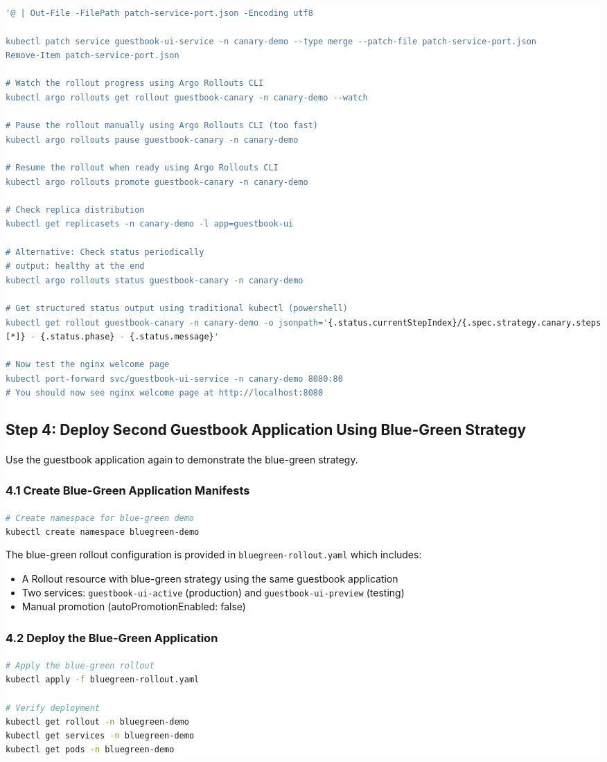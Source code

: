 ```bash
'@ | Out-File -FilePath patch-service-port.json -Encoding utf8

kubectl patch service guestbook-ui-service -n canary-demo --type merge --patch-file patch-service-port.json
Remove-Item patch-service-port.json

# Watch the rollout progress using Argo Rollouts CLI
kubectl argo rollouts get rollout guestbook-canary -n canary-demo --watch

# Pause the rollout manually using Argo Rollouts CLI (too fast)
kubectl argo rollouts pause guestbook-canary -n canary-demo

# Resume the rollout when ready using Argo Rollouts CLI
kubectl argo rollouts promote guestbook-canary -n canary-demo

# Check replica distribution
kubectl get replicasets -n canary-demo -l app=guestbook-ui

# Alternative: Check status periodically
# output: healthy at the end 
kubectl argo rollouts status guestbook-canary -n canary-demo

# Get structured status output using traditional kubectl (powershell)
kubectl get rollout guestbook-canary -n canary-demo -o jsonpath='{.status.currentStepIndex}/{.spec.strategy.canary.steps[*]} - {.status.phase} - {.status.message}'

# Now test the nginx welcome page
kubectl port-forward svc/guestbook-ui-service -n canary-demo 8080:80
# You should now see nginx welcome page at http://localhost:8080
```

## Step 4: Deploy Second Guestbook Application Using Blue-Green Strategy

Use the guestbook application again to demonstrate the blue-green strategy.

### 4.1 Create Blue-Green Application Manifests

```bash
# Create namespace for blue-green demo
kubectl create namespace bluegreen-demo
```

The blue-green rollout configuration is provided in `bluegreen-rollout.yaml` which includes:
- A Rollout resource with blue-green strategy using the same guestbook application
- Two services: `guestbook-ui-active` (production) and `guestbook-ui-preview` (testing)
- Manual promotion (autoPromotionEnabled: false)

### 4.2 Deploy the Blue-Green Application

```bash
# Apply the blue-green rollout
kubectl apply -f bluegreen-rollout.yaml

# Verify deployment
kubectl get rollout -n bluegreen-demo
kubectl get services -n bluegreen-demo
kubectl get pods -n bluegreen-demo
```
